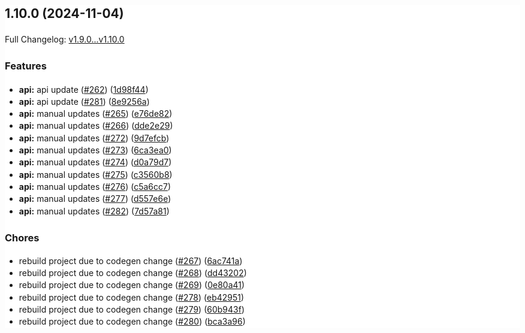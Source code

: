 ## 1.10.0 (2024-11-04)

Full Changelog: [v1.9.0...v1.10.0](https://github.com/Cerebras/cerebras-cloud-sdk-python-private/compare/v1.9.0...v1.10.0)

### Features

* **api:** api update ([#262](https://github.com/Cerebras/cerebras-cloud-sdk-python-private/issues/262)) ([1d98f44](https://github.com/Cerebras/cerebras-cloud-sdk-python-private/commit/1d98f4405507162d980a00ec235ca499967af925))
* **api:** api update ([#281](https://github.com/Cerebras/cerebras-cloud-sdk-python-private/issues/281)) ([8e9256a](https://github.com/Cerebras/cerebras-cloud-sdk-python-private/commit/8e9256a161eb21b1cb30d1b52454ecb8cae757a6))
* **api:** manual updates ([#265](https://github.com/Cerebras/cerebras-cloud-sdk-python-private/issues/265)) ([e76de82](https://github.com/Cerebras/cerebras-cloud-sdk-python-private/commit/e76de820c496027d0c6967a78300c83ac7de2369))
* **api:** manual updates ([#266](https://github.com/Cerebras/cerebras-cloud-sdk-python-private/issues/266)) ([dde2e29](https://github.com/Cerebras/cerebras-cloud-sdk-python-private/commit/dde2e298ae7b5220fcee886f71e03b44e5d1bdaf))
* **api:** manual updates ([#272](https://github.com/Cerebras/cerebras-cloud-sdk-python-private/issues/272)) ([9d7efcb](https://github.com/Cerebras/cerebras-cloud-sdk-python-private/commit/9d7efcbf1e72b7efa30534cbd391dbf1c1795d33))
* **api:** manual updates ([#273](https://github.com/Cerebras/cerebras-cloud-sdk-python-private/issues/273)) ([6ca3ea0](https://github.com/Cerebras/cerebras-cloud-sdk-python-private/commit/6ca3ea048c50beb5cc757e47d027ce7e994bac71))
* **api:** manual updates ([#274](https://github.com/Cerebras/cerebras-cloud-sdk-python-private/issues/274)) ([d0a79d7](https://github.com/Cerebras/cerebras-cloud-sdk-python-private/commit/d0a79d7c529fdadc2c80d0c15f60d58a1463412d))
* **api:** manual updates ([#275](https://github.com/Cerebras/cerebras-cloud-sdk-python-private/issues/275)) ([c3560b8](https://github.com/Cerebras/cerebras-cloud-sdk-python-private/commit/c3560b854b11303b05b9937dde4eb403636ac630))
* **api:** manual updates ([#276](https://github.com/Cerebras/cerebras-cloud-sdk-python-private/issues/276)) ([c5a6cc7](https://github.com/Cerebras/cerebras-cloud-sdk-python-private/commit/c5a6cc745cea6f1b82c484a86f1a05900ad5dee1))
* **api:** manual updates ([#277](https://github.com/Cerebras/cerebras-cloud-sdk-python-private/issues/277)) ([d557e6e](https://github.com/Cerebras/cerebras-cloud-sdk-python-private/commit/d557e6ef9f9269d98d579ae017330c808f3e49cb))
* **api:** manual updates ([#282](https://github.com/Cerebras/cerebras-cloud-sdk-python-private/issues/282)) ([7d57a81](https://github.com/Cerebras/cerebras-cloud-sdk-python-private/commit/7d57a811ef1dc9dec462cb41521ef528f89c9437))


### Chores

* rebuild project due to codegen change ([#267](https://github.com/Cerebras/cerebras-cloud-sdk-python-private/issues/267)) ([6ac741a](https://github.com/Cerebras/cerebras-cloud-sdk-python-private/commit/6ac741a595ad6eaf6f90ef3bfe96b717f6623b2f))
* rebuild project due to codegen change ([#268](https://github.com/Cerebras/cerebras-cloud-sdk-python-private/issues/268)) ([dd43202](https://github.com/Cerebras/cerebras-cloud-sdk-python-private/commit/dd43202db0e1535df843584a09c53c847db17beb))
* rebuild project due to codegen change ([#269](https://github.com/Cerebras/cerebras-cloud-sdk-python-private/issues/269)) ([0e80a41](https://github.com/Cerebras/cerebras-cloud-sdk-python-private/commit/0e80a413ffd8d4503e2d809c3e62c5fa72f4f4db))
* rebuild project due to codegen change ([#278](https://github.com/Cerebras/cerebras-cloud-sdk-python-private/issues/278)) ([eb42951](https://github.com/Cerebras/cerebras-cloud-sdk-python-private/commit/eb42951d18ac843e8d121af6dd2bebe29d88a43c))
* rebuild project due to codegen change ([#279](https://github.com/Cerebras/cerebras-cloud-sdk-python-private/issues/279)) ([60b943f](https://github.com/Cerebras/cerebras-cloud-sdk-python-private/commit/60b943fc9129e5e5f07df125640e77b80ac4c8bd))
* rebuild project due to codegen change ([#280](https://github.com/Cerebras/cerebras-cloud-sdk-python-private/issues/280)) ([bca3a96](https://github.com/Cerebras/cerebras-cloud-sdk-python-private/commit/bca3a96e328e7f9d5b8b640d74fdf76d8d45a0be))
